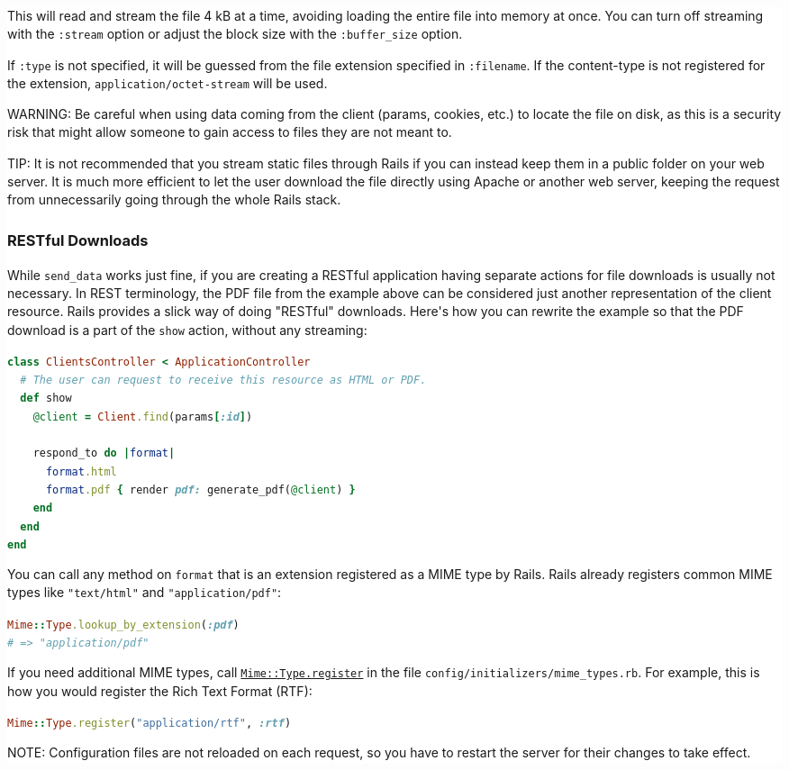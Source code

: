 This will read and stream the file 4 kB at a time, avoiding loading the entire file into memory at once. You can turn off streaming with the `:stream` option or adjust the block size with the `:buffer_size` option.

If `:type` is not specified, it will be guessed from the file extension specified in `:filename`. If the content-type is not registered for the extension, `application/octet-stream` will be used.

WARNING: Be careful when using data coming from the client (params, cookies, etc.) to locate the file on disk, as this is a security risk that might allow someone to gain access to files they are not meant to.

TIP: It is not recommended that you stream static files through Rails if you can instead keep them in a public folder on your web server. It is much more efficient to let the user download the file directly using Apache or another web server, keeping the request from unnecessarily going through the whole Rails stack.

### RESTful Downloads

While `send_data` works just fine, if you are creating a RESTful application having separate actions for file downloads is usually not necessary. In REST terminology, the PDF file from the example above can be considered just another representation of the client resource. Rails provides a slick way of doing "RESTful" downloads. Here's how you can rewrite the example so that the PDF download is a part of the `show` action, without any streaming:

```ruby
class ClientsController < ApplicationController
  # The user can request to receive this resource as HTML or PDF.
  def show
    @client = Client.find(params[:id])

    respond_to do |format|
      format.html
      format.pdf { render pdf: generate_pdf(@client) }
    end
  end
end
```

You can call any method on `format` that is an extension registered as a MIME type by Rails.
Rails already registers common MIME types like `"text/html"` and `"application/pdf"`:

```ruby
Mime::Type.lookup_by_extension(:pdf)
# => "application/pdf"
```

If you need additional MIME types, call [`Mime::Type.register`](https://api.rubyonrails.org/classes/Mime/Type.html#method-c-register) in the file `config/initializers/mime_types.rb`. For example, this is how you would register the Rich Text Format (RTF):

```ruby
Mime::Type.register("application/rtf", :rtf)
```

NOTE: Configuration files are not reloaded on each request, so you have to restart the server for their changes to take effect.


[`authenticate_or_request_with_http_digest`]: https://api.rubyonrails.org/classes/ActionController/HttpAuthentication/Digest/ControllerMethods.html#method-i-authenticate_or_request_with_http_digest
[`authenticate_or_request_with_http_token`]: https://api.rubyonrails.org/classes/ActionController/HttpAuthentication/Token/ControllerMethods.html#method-i-authenticate_or_request_with_http_token
[`send_data`]: https://api.rubyonrails.org/classes/ActionController/DataStreaming.html#method-i-send_data
[`send_file`]: https://api.rubyonrails.org/classes/ActionController/DataStreaming.html#method-i-send_file
[`ActionController::Live`]: https://api.rubyonrails.org/classes/ActionController/Live.html
[`config.filter_parameters`]: configuring.html#config-filter-parameters
[`config.force_ssl`]: configuring.html#config-force-ssl
[`ActionDispatch::SSL`]: https://api.rubyonrails.org/classes/ActionDispatch/SSL.html
[`rescue_from`]: https://api.rubyonrails.org/classes/ActiveSupport/Rescuable/ClassMethods.html#method-i-rescue_from